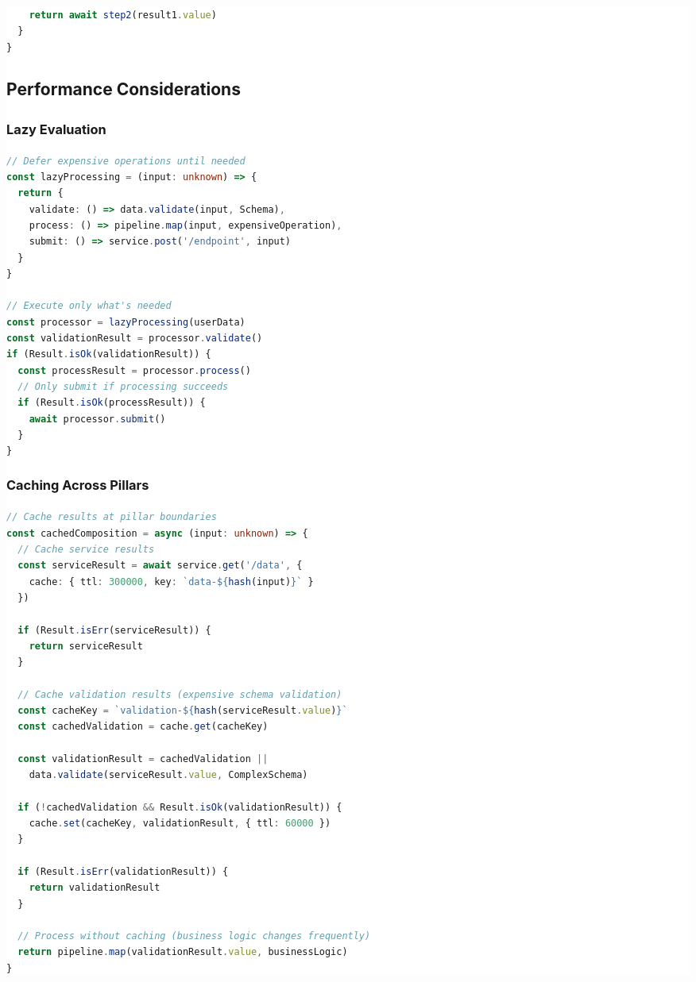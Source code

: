 ```typescript
    return await step2(result1.value)
  }
}
```

## Performance Considerations

### **Lazy Evaluation**
```typescript
// Defer expensive operations until needed
const lazyProcessing = (input: unknown) => {
  return {
    validate: () => data.validate(input, Schema),
    process: () => pipeline.map(input, expensiveOperation),
    submit: () => service.post('/endpoint', input)
  }
}

// Execute only what's needed
const processor = lazyProcessing(userData)
const validationResult = processor.validate()
if (Result.isOk(validationResult)) {
  const processResult = processor.process()
  // Only submit if processing succeeds
  if (Result.isOk(processResult)) {
    await processor.submit()
  }
}
```

### **Caching Across Pillars**
```typescript
// Cache results at pillar boundaries
const cachedComposition = async (input: unknown) => {
  // Cache service results
  const serviceResult = await service.get('/data', {
    cache: { ttl: 300000, key: `data-${hash(input)}` }
  })
  
  if (Result.isErr(serviceResult)) {
    return serviceResult
  }
  
  // Cache validation results (expensive schema validation)
  const cacheKey = `validation-${hash(serviceResult.value)}`
  const cachedValidation = cache.get(cacheKey)
  
  const validationResult = cachedValidation || 
    data.validate(serviceResult.value, ComplexSchema)
  
  if (!cachedValidation && Result.isOk(validationResult)) {
    cache.set(cacheKey, validationResult, { ttl: 60000 })
  }
  
  if (Result.isErr(validationResult)) {
    return validationResult
  }
  
  // Process without caching (business logic changes frequently)
  return pipeline.map(validationResult.value, businessLogic)
}
```

